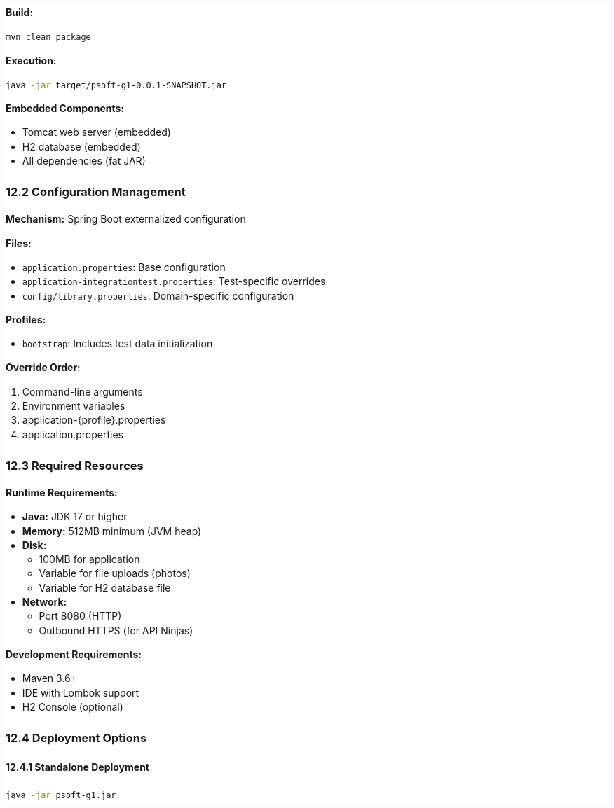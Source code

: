 **Build:**
```bash
mvn clean package
```

**Execution:**
```bash
java -jar target/psoft-g1-0.0.1-SNAPSHOT.jar
```

**Embedded Components:**
- Tomcat web server (embedded)
- H2 database (embedded)
- All dependencies (fat JAR)

### 12.2 Configuration Management

**Mechanism:** Spring Boot externalized configuration

**Files:**
- `application.properties`: Base configuration
- `application-integrationtest.properties`: Test-specific overrides
- `config/library.properties`: Domain-specific configuration

**Profiles:**
- `bootstrap`: Includes test data initialization

**Override Order:**
1. Command-line arguments
2. Environment variables
3. application-{profile}.properties
4. application.properties

### 12.3 Required Resources

**Runtime Requirements:**
- **Java:** JDK 17 or higher
- **Memory:** 512MB minimum (JVM heap)
- **Disk:** 
  - 100MB for application
  - Variable for file uploads (photos)
  - Variable for H2 database file
- **Network:**
  - Port 8080 (HTTP)
  - Outbound HTTPS (for API Ninjas)

**Development Requirements:**
- Maven 3.6+
- IDE with Lombok support
- H2 Console (optional)

### 12.4 Deployment Options

#### 12.4.1 Standalone Deployment
```bash
java -jar psoft-g1.jar
```
